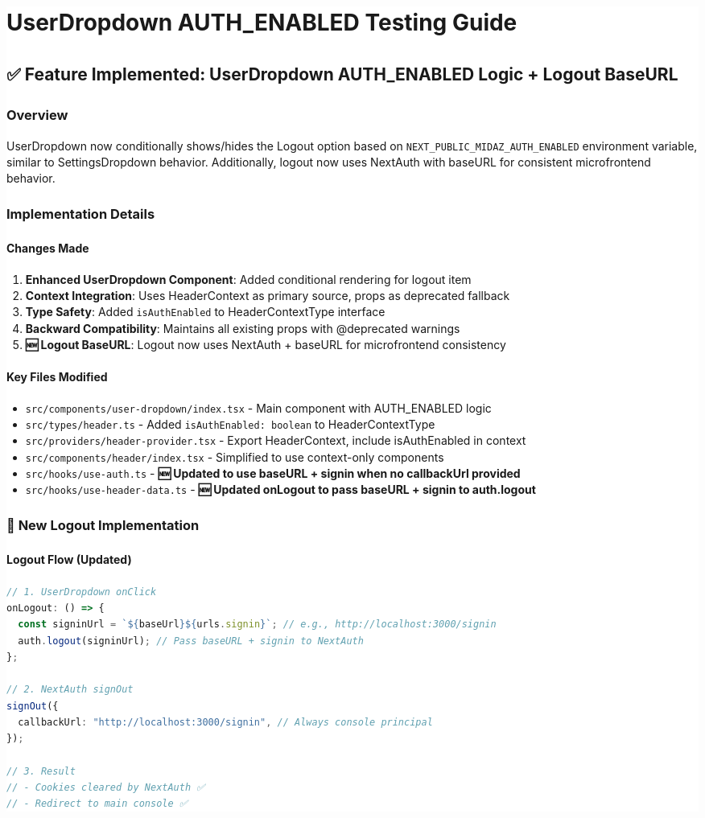 # UserDropdown AUTH_ENABLED Testing Guide

## ✅ Feature Implemented: UserDropdown AUTH_ENABLED Logic + Logout BaseURL

### Overview

UserDropdown now conditionally shows/hides the Logout option based on `NEXT_PUBLIC_MIDAZ_AUTH_ENABLED` environment variable, similar to SettingsDropdown behavior. Additionally, logout now uses NextAuth with baseURL for consistent microfrontend behavior.

### Implementation Details

#### Changes Made

1. **Enhanced UserDropdown Component**: Added conditional rendering for logout item
2. **Context Integration**: Uses HeaderContext as primary source, props as deprecated fallback
3. **Type Safety**: Added `isAuthEnabled` to HeaderContextType interface
4. **Backward Compatibility**: Maintains all existing props with @deprecated warnings
5. **🆕 Logout BaseURL**: Logout now uses NextAuth + baseURL for microfrontend consistency

#### Key Files Modified

- `src/components/user-dropdown/index.tsx` - Main component with AUTH_ENABLED logic
- `src/types/header.ts` - Added `isAuthEnabled: boolean` to HeaderContextType
- `src/providers/header-provider.tsx` - Export HeaderContext, include isAuthEnabled in context
- `src/components/header/index.tsx` - Simplified to use context-only components
- `src/hooks/use-auth.ts` - **🆕 Updated to use baseURL + signin when no callbackUrl provided**
- `src/hooks/use-header-data.ts` - **🆕 Updated onLogout to pass baseURL + signin to auth.logout**

### 🔄 **New Logout Implementation**

#### Logout Flow (Updated)

```typescript
// 1. UserDropdown onClick
onLogout: () => {
  const signinUrl = `${baseUrl}${urls.signin}`; // e.g., http://localhost:3000/signin
  auth.logout(signinUrl); // Pass baseURL + signin to NextAuth
};

// 2. NextAuth signOut
signOut({
  callbackUrl: "http://localhost:3000/signin", // Always console principal
});

// 3. Result
// - Cookies cleared by NextAuth ✅
// - Redirect to main console ✅
```
